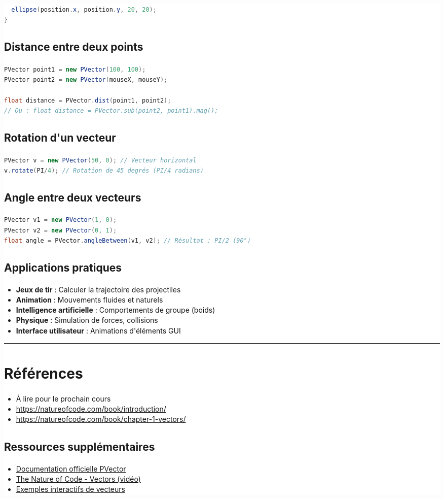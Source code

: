 ```java
  ellipse(position.x, position.y, 20, 20);
}
```

## Distance entre deux points
```java
PVector point1 = new PVector(100, 100);
PVector point2 = new PVector(mouseX, mouseY);

float distance = PVector.dist(point1, point2);
// Ou : float distance = PVector.sub(point2, point1).mag();
```

## Rotation d'un vecteur
```java
PVector v = new PVector(50, 0); // Vecteur horizontal
v.rotate(PI/4); // Rotation de 45 degrés (PI/4 radians)
```

## Angle entre deux vecteurs
```java
PVector v1 = new PVector(1, 0);
PVector v2 = new PVector(0, 1);
float angle = PVector.angleBetween(v1, v2); // Résultat : PI/2 (90°)
```

## Applications pratiques
- **Jeux de tir** : Calculer la trajectoire des projectiles
- **Animation** : Mouvements fluides et naturels
- **Intelligence artificielle** : Comportements de groupe (boids)
- **Physique** : Simulation de forces, collisions
- **Interface utilisateur** : Animations d'éléments GUI

---

# Références
- À lire pour le prochain cours
- https://natureofcode.com/book/introduction/
- https://natureofcode.com/book/chapter-1-vectors/

## Ressources supplémentaires
- [Documentation officielle PVector](https://processing.org/reference/PVector.html)
- [The Nature of Code - Vectors (vidéo)](https://www.youtube.com/watch?v=mWJkvxQXIa8)
- [Exemples interactifs de vecteurs](https://p5js.org/examples/math-vector-math.html)